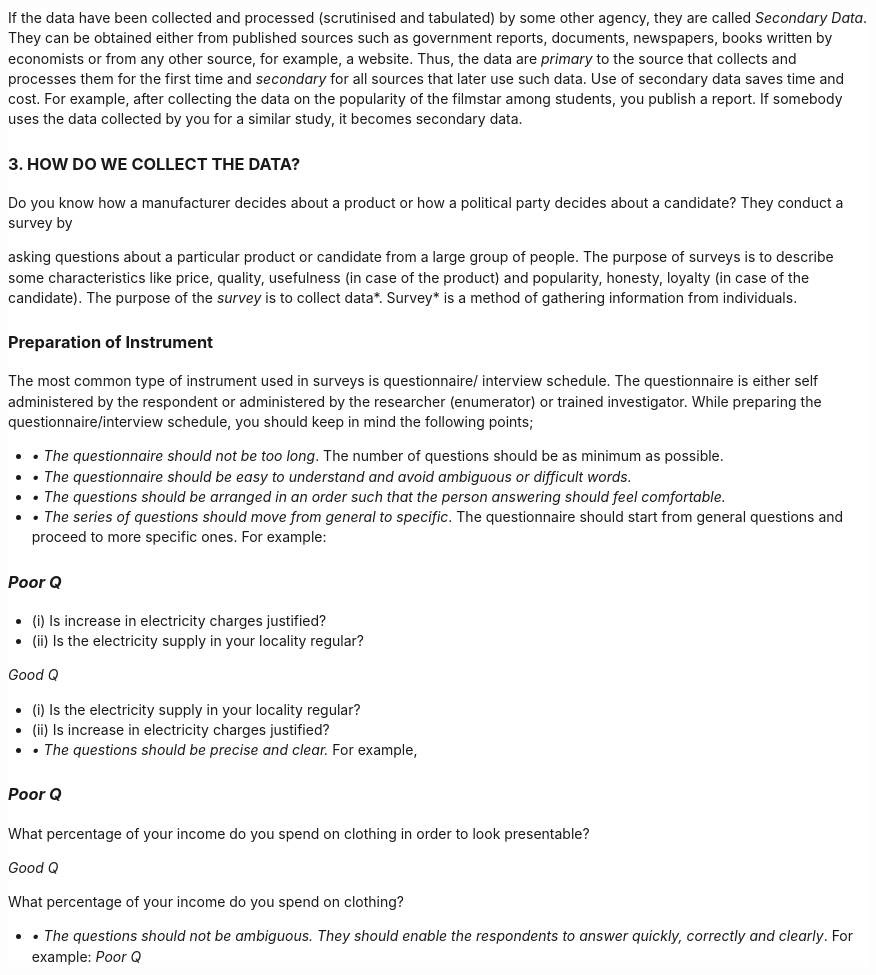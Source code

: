 If the data have been collected and processed (scrutinised and tabulated) by some other agency, they are called *Secondary Data*. They can be obtained either from published sources such as government reports, documents, newspapers, books written by economists or from any other source, for example, a website. Thus, the data are *primary* to the source that collects and processes them for the first time and *secondary* for all sources that later use such data. Use of secondary data saves time and cost. For example, after collecting the data on the popularity of the filmstar among students, you publish a report. If somebody uses the data collected by you for a similar study, it becomes secondary data.

### 3. HOW DO WE COLLECT THE DATA?

Do you know how a manufacturer decides about a product or how a political party decides about a candidate? They conduct a survey by

asking questions about a particular product or candidate from a large group of people. The purpose of surveys is to describe some characteristics like price, quality, usefulness (in case of the product) and popularity, honesty, loyalty (in case of the candidate). The purpose of the *survey* is to collect data*. Survey* is a method of gathering information from individuals.

### Preparation of Instrument

The most common type of instrument used in surveys is questionnaire/ interview schedule. The questionnaire is either self administered by the respondent or administered by the researcher (enumerator) or trained investigator. While preparing the questionnaire/interview schedule, you should keep in mind the following points;

- *• The questionnaire should not be too long*. The number of questions should be as minimum as possible.
- *• The questionnaire should be easy to understand and avoid ambiguous or difficult words.*
- *• The questions should be arranged in an order such that the person answering should feel comfortable.*
- *• The series of questions should move from general to specific*. The questionnaire should start from general questions and proceed to more specific ones. For example:

### *Poor Q*

- (i) Is increase in electricity charges justified?
- (ii) Is the electricity supply in your locality regular?

*Good Q*

- (i) Is the electricity supply in your locality regular?
- (ii) Is increase in electricity charges justified?
- *• The questions should be precise and clear.* For example,

### *Poor Q*

What percentage of your income do you spend on clothing in order to look presentable?

*Good Q*

What percentage of your income do you spend on clothing?

- *• The questions should not be ambiguous. They should enable the respondents to answer quickly, correctly and clearly*. For example:
*Poor Q*
